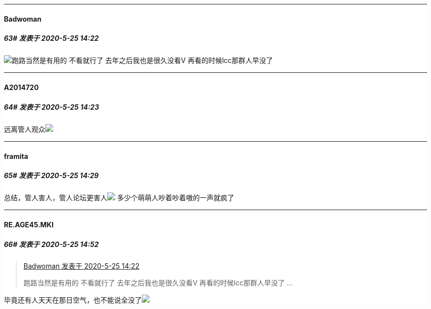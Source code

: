 




*****

####  Badwoman  
##### 63#       发表于 2020-5-25 14:22



<img src="https://static.saraba1st.com/image/smiley/face2017/067.png" referrerpolicy="no-referrer">跑路当然是有用的 不看就行了 去年之后我也是很久没看V 再看的时候lcc那群人早没了







*****

####  A2014720  
##### 64#       发表于 2020-5-25 14:23




远离管人观众<img src="https://static.saraba1st.com/image/smiley/face2017/025.png" referrerpolicy="no-referrer">







*****

####  framita  
##### 65#       发表于 2020-5-25 14:29




总结，管人害人，管人论坛更害人<img src="https://static.saraba1st.com/image/smiley/face2017/067.png" referrerpolicy="no-referrer">
多少个萌萌人吵着吵着嗷的一声就疯了







*****

####  RE.AGE45.MKⅠ  
##### 66#       发表于 2020-5-25 14:52



<blockquote><a href="httphttps://bbs.saraba1st.com/2b/forum.php?mod=redirect&amp;goto=findpost&amp;pid=47552019&amp;ptid=1937470" target="_blank">Badwoman 发表于 2020-5-25 14:22</a>

跑路当然是有用的 不看就行了 去年之后我也是很久没看V 再看的时候lcc那群人早没了 ...</blockquote>
毕竟还有人天天在那日空气，也不能说全没了<img src="https://static.saraba1st.com/image/smiley/face2017/065.png" referrerpolicy="no-referrer">
